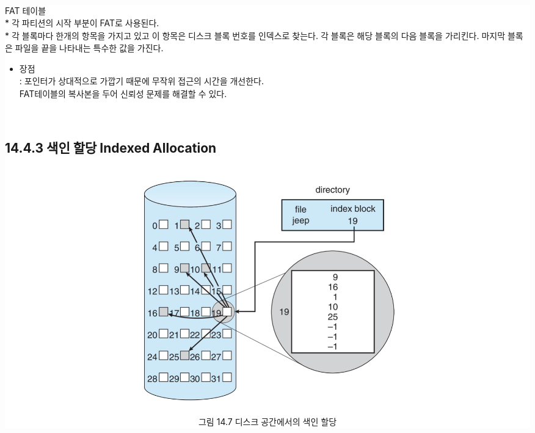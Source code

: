 
FAT 테이블  
	* 각 파티션의 시작 부분이 FAT로 사용된다.  
	* 각 블록마다 한개의 항목을 가지고 있고 이 항목은 디스크 블록 번호를 인덱스로 찾는다. 각 블록은 해당 블록의 다음 블록을 가리킨다. 마지막 블록은 파일을 끝을 나타내는 특수한 값을 가진다.

* 장점  
: 포인터가 상대적으로 가깝기 때문에 무작위 접근의 시간을 개선한다.  
 	FAT테이블의 복사본을 두어 신뢰성 문제를 해결할 수 있다. 


&nbsp;

## 14.4.3  색인 할당 Indexed Allocation

<p align="center"><img src="../images/ch14/7.png" height="400"/><br/>그림 14.7 디스크 공간에서의 색인 할당</p>
